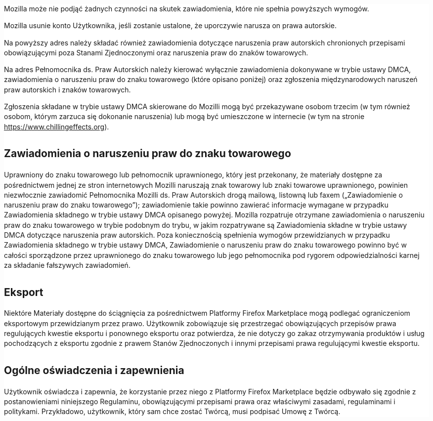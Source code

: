 Mozilla może nie podjąć żadnych czynności na skutek zawiadomienia, które nie
spełnia powyższych wymogów.

Mozilla usunie konto Użytkownika, jeśli zostanie ustalone, że uporczywie
narusza on prawa autorskie.

Na powyższy adres należy składać również zawiadomienia dotyczące naruszenia
praw autorskich chronionych przepisami obowiązującymi poza Stanami
Zjednoczonymi oraz naruszenia praw do znaków towarowych.

Na adres Pełnomocnika ds. Praw Autorskich należy kierować wyłącznie
zawiadomienia dokonywane w trybie ustawy DMCA, zawiadomienia o naruszeniu praw
do znaku towarowego (które opisano poniżej) oraz zgłoszenia międzynarodowych
naruszeń praw autorskich i znaków towarowych.

Zgłoszenia składane w trybie ustawy DMCA skierowane do Mozilli mogą być
przekazywane osobom trzecim (w tym również osobom, którym zarzuca się
dokonanie naruszenia) lub mogą być umieszczone w internecie (w tym na stronie
<https://www.chillingeffects.org>).

## Zawiadomienia o naruszeniu praw do znaku towarowego

Uprawniony do znaku towarowego lub pełnomocnik uprawnionego, który jest
przekonany, że materiały dostępne za pośrednictwem jednej ze stron
internetowych Mozilli naruszają znak towarowy lub znaki towarowe uprawnionego,
powinien niezwłocznie zawiadomić Pełnomocnika Mozilli ds. Praw Autorskich
drogą mailową, listowną lub faxem („Zawiadomienie o naruszeniu praw do znaku
towarowego”); zawiadomienie takie powinno zawierać informacje wymagane w
przypadku Zawiadomienia składnego w trybie ustawy DMCA opisanego powyżej.
Mozilla rozpatruje otrzymane zawiadomienia o naruszeniu praw do znaku
towarowego w trybie podobnym do trybu, w jakim rozpatrywane są Zawiadomienia
składne w trybie ustawy DMCA dotyczące naruszenia praw autorskich. Poza
koniecznością spełnienia wymogów przewidzianych w przypadku Zawiadomienia
składnego w trybie ustawy DMCA, Zawiadomienie o naruszeniu praw do znaku
towarowego powinno być w całości sporządzone przez uprawnionego do znaku
towarowego lub jego pełnomocnika pod rygorem odpowiedzialności karnej za
składanie fałszywych zawiadomień.

## Eksport

Niektóre Materiały dostępne do ściągnięcia za pośrednictwem Platformy Firefox
Marketplace mogą podlegać ograniczeniom eksportowym przewidzianym przez prawo.
Użytkownik zobowiązuje się przestrzegać obowiązujących przepisów prawa
regulujących kwestie eksportu i ponownego eksportu oraz potwierdza, że nie
dotyczy go zakaz otrzymywania produktów i usług pochodzących z eksportu
zgodnie z prawem Stanów Zjednoczonych i innymi przepisami prawa regulującymi
kwestie eksportu.

## Ogólne oświadczenia i zapewnienia

Użytkownik oświadcza i zapewnia, że korzystanie przez niego z Platformy
Firefox Marketplace będzie odbywało się zgodnie z postanowieniami niniejszego
Regulaminu, obowiązującymi przepisami prawa oraz właściwymi zasadami,
regulaminami i politykami. Przykładowo, użytkownik, który sam chce zostać
Twórcą, musi podpisać Umowę z Twórcą.
